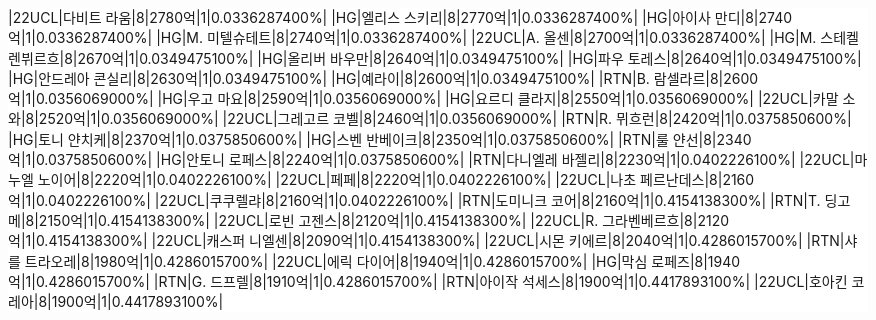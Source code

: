 |22UCL|다비트 라움|8|2780억|1|0.0336287400%|
|HG|엘리스 스키리|8|2770억|1|0.0336287400%|
|HG|아이사 만디|8|2740억|1|0.0336287400%|
|HG|M. 미텔슈테트|8|2740억|1|0.0336287400%|
|22UCL|A. 올센|8|2700억|1|0.0336287400%|
|HG|M. 스테켈렌뷔르흐|8|2670억|1|0.0349475100%|
|HG|올리버 바우만|8|2640억|1|0.0349475100%|
|HG|파우 토레스|8|2640억|1|0.0349475100%|
|HG|안드레아 콘실리|8|2630억|1|0.0349475100%|
|HG|예라이|8|2600억|1|0.0349475100%|
|RTN|B. 람셀라르|8|2600억|1|0.0356069000%|
|HG|우고 마요|8|2590억|1|0.0356069000%|
|HG|요르디 클라지|8|2550억|1|0.0356069000%|
|22UCL|카말 소와|8|2520억|1|0.0356069000%|
|22UCL|그레고르 코벨|8|2460억|1|0.0356069000%|
|RTN|R. 뮈흐런|8|2420억|1|0.0375850600%|
|HG|토니 얀치케|8|2370억|1|0.0375850600%|
|HG|스벤 반베이크|8|2350억|1|0.0375850600%|
|RTN|룰 얀선|8|2340억|1|0.0375850600%|
|HG|안토니 로페스|8|2240억|1|0.0375850600%|
|RTN|다니엘레 바젤리|8|2230억|1|0.0402226100%|
|22UCL|마누엘 노이어|8|2220억|1|0.0402226100%|
|22UCL|페페|8|2220억|1|0.0402226100%|
|22UCL|나초 페르난데스|8|2160억|1|0.0402226100%|
|22UCL|쿠쿠렐랴|8|2160억|1|0.0402226100%|
|RTN|도미니크 코어|8|2160억|1|0.4154138300%|
|RTN|T. 딩고메|8|2150억|1|0.4154138300%|
|22UCL|로빈 고젠스|8|2120억|1|0.4154138300%|
|22UCL|R. 그라벤베르흐|8|2120억|1|0.4154138300%|
|22UCL|캐스퍼 니엘센|8|2090억|1|0.4154138300%|
|22UCL|시몬 키에르|8|2040억|1|0.4286015700%|
|RTN|샤를 트라오레|8|1980억|1|0.4286015700%|
|22UCL|에릭 다이어|8|1940억|1|0.4286015700%|
|HG|막심 로페즈|8|1940억|1|0.4286015700%|
|RTN|G. 드프렐|8|1910억|1|0.4286015700%|
|RTN|아이작 석세스|8|1900억|1|0.4417893100%|
|22UCL|호아킨 코레아|8|1900억|1|0.4417893100%|